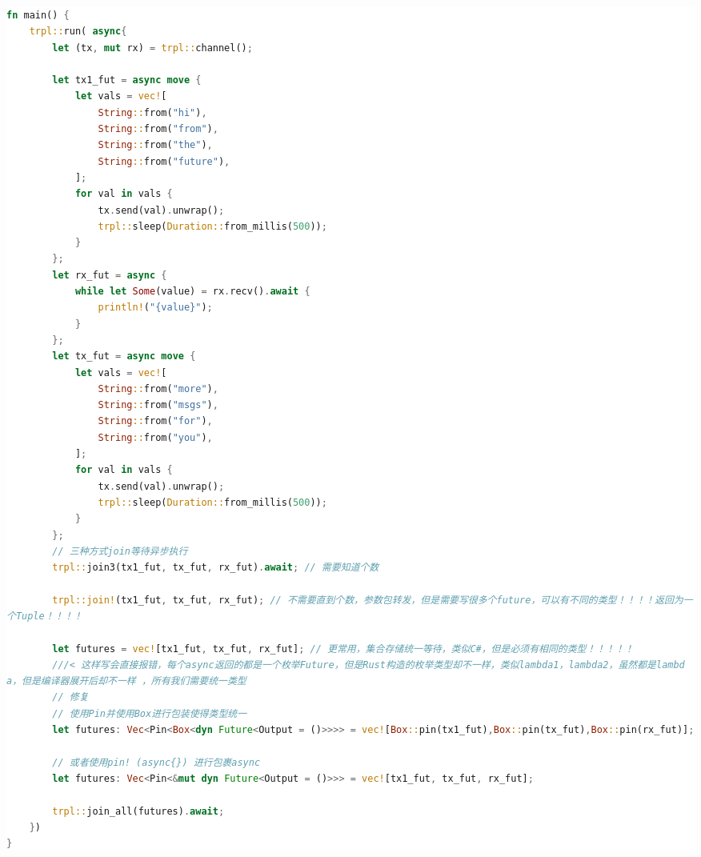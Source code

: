 

```rust
fn main() {
	trpl::run( async{
		let (tx, mut rx) = trpl::channel();
        
        let tx1_fut = async move { 
            let vals = vec![
                String::from("hi"),
                String::from("from"),
                String::from("the"),
                String::from("future"),
            ];
            for val in vals {
                tx.send(val).unwrap();
                trpl::sleep(Duration::from_millis(500));
            }
        };
		let rx_fut = async {
            while let Some(value) = rx.recv().await {
        		println!("{value}");
        	}
        };
		let tx_fut = async move { 
            let vals = vec![
                String::from("more"),
                String::from("msgs"),
                String::from("for"),
                String::from("you"),
            ];
            for val in vals {
                tx.send(val).unwrap();
                trpl::sleep(Duration::from_millis(500));
            }
        };
        // 三种方式join等待异步执行
        trpl::join3(tx1_fut, tx_fut, rx_fut).await; // 需要知道个数

        trpl::join!(tx1_fut, tx_fut, rx_fut); // 不需要直到个数，参数包转发，但是需要写很多个future，可以有不同的类型！！！！返回为一个Tuple！！！！

        let futures = vec![tx1_fut, tx_fut, rx_fut]; // 更常用，集合存储统一等待，类似C#，但是必须有相同的类型！！！！！
        ///< 这样写会直接报错，每个async返回的都是一个枚举Future，但是Rust构造的枚举类型却不一样，类似lambda1，lambda2，虽然都是lambda，但是编译器展开后却不一样 ，所有我们需要统一类型
        // 修复
        // 使用Pin并使用Box进行包装使得类型统一
		let futures: Vec<Pin<Box<dyn Future<Output = ()>>>> = vec![Box::pin(tx1_fut),Box::pin(tx_fut),Box::pin(rx_fut)];
        
   		// 或者使用pin! (async{}) 进行包裹async
        let futures: Vec<Pin<&mut dyn Future<Output = ()>>> = vec![tx1_fut, tx_fut, rx_fut];
        
        trpl::join_all(futures).await;
	})
}


```
